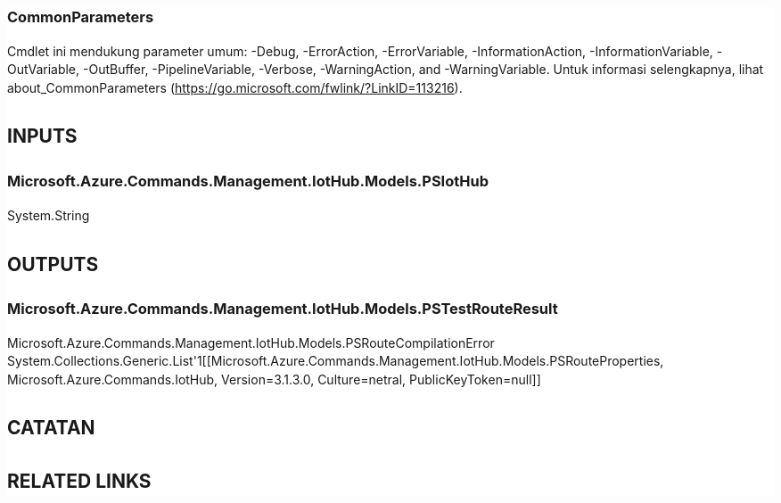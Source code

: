 ### CommonParameters
Cmdlet ini mendukung parameter umum: -Debug, -ErrorAction, -ErrorVariable, -InformationAction, -InformationVariable, -OutVariable, -OutBuffer, -PipelineVariable, -Verbose, -WarningAction, and -WarningVariable. Untuk informasi selengkapnya, lihat about_CommonParameters (https://go.microsoft.com/fwlink/?LinkID=113216).

## INPUTS

### Microsoft.Azure.Commands.Management.IotHub.Models.PSIotHub
System.String

## OUTPUTS

### Microsoft.Azure.Commands.Management.IotHub.Models.PSTestRouteResult
Microsoft.Azure.Commands.Management.IotHub.Models.PSRouteCompilationError System.Collections.Generic.List'1[[Microsoft.Azure.Commands.Management.IotHub.Models.PSRouteProperties, Microsoft.Azure.Commands.IotHub, Version=3.1.3.0, Culture=netral, PublicKeyToken=null]]

## CATATAN

## RELATED LINKS
